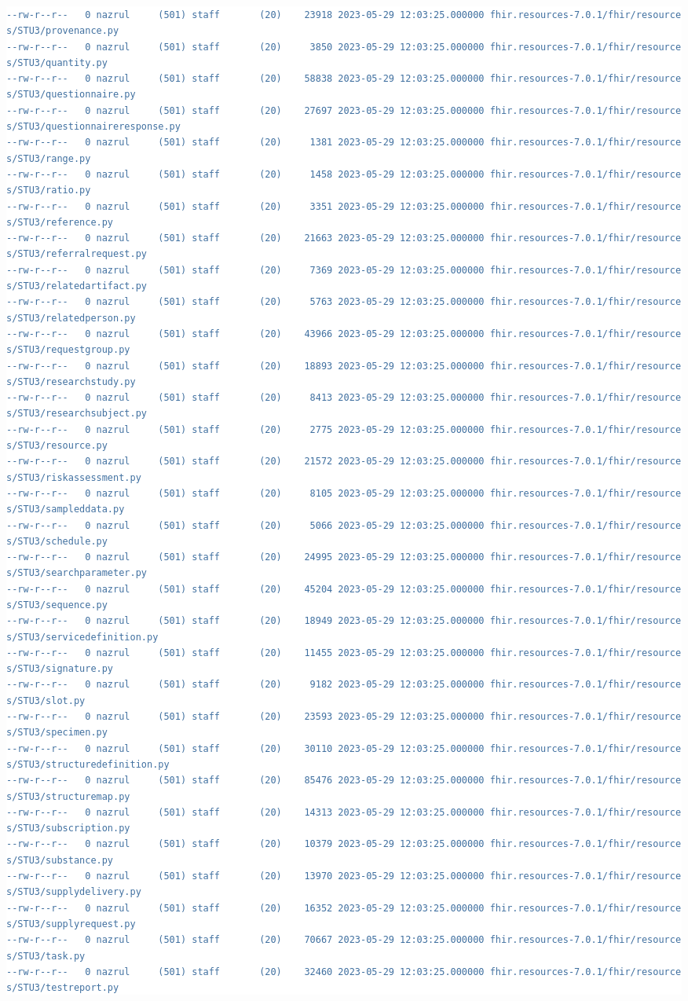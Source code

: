 ```diff
--rw-r--r--   0 nazrul     (501) staff       (20)    23918 2023-05-29 12:03:25.000000 fhir.resources-7.0.1/fhir/resources/STU3/provenance.py
--rw-r--r--   0 nazrul     (501) staff       (20)     3850 2023-05-29 12:03:25.000000 fhir.resources-7.0.1/fhir/resources/STU3/quantity.py
--rw-r--r--   0 nazrul     (501) staff       (20)    58838 2023-05-29 12:03:25.000000 fhir.resources-7.0.1/fhir/resources/STU3/questionnaire.py
--rw-r--r--   0 nazrul     (501) staff       (20)    27697 2023-05-29 12:03:25.000000 fhir.resources-7.0.1/fhir/resources/STU3/questionnaireresponse.py
--rw-r--r--   0 nazrul     (501) staff       (20)     1381 2023-05-29 12:03:25.000000 fhir.resources-7.0.1/fhir/resources/STU3/range.py
--rw-r--r--   0 nazrul     (501) staff       (20)     1458 2023-05-29 12:03:25.000000 fhir.resources-7.0.1/fhir/resources/STU3/ratio.py
--rw-r--r--   0 nazrul     (501) staff       (20)     3351 2023-05-29 12:03:25.000000 fhir.resources-7.0.1/fhir/resources/STU3/reference.py
--rw-r--r--   0 nazrul     (501) staff       (20)    21663 2023-05-29 12:03:25.000000 fhir.resources-7.0.1/fhir/resources/STU3/referralrequest.py
--rw-r--r--   0 nazrul     (501) staff       (20)     7369 2023-05-29 12:03:25.000000 fhir.resources-7.0.1/fhir/resources/STU3/relatedartifact.py
--rw-r--r--   0 nazrul     (501) staff       (20)     5763 2023-05-29 12:03:25.000000 fhir.resources-7.0.1/fhir/resources/STU3/relatedperson.py
--rw-r--r--   0 nazrul     (501) staff       (20)    43966 2023-05-29 12:03:25.000000 fhir.resources-7.0.1/fhir/resources/STU3/requestgroup.py
--rw-r--r--   0 nazrul     (501) staff       (20)    18893 2023-05-29 12:03:25.000000 fhir.resources-7.0.1/fhir/resources/STU3/researchstudy.py
--rw-r--r--   0 nazrul     (501) staff       (20)     8413 2023-05-29 12:03:25.000000 fhir.resources-7.0.1/fhir/resources/STU3/researchsubject.py
--rw-r--r--   0 nazrul     (501) staff       (20)     2775 2023-05-29 12:03:25.000000 fhir.resources-7.0.1/fhir/resources/STU3/resource.py
--rw-r--r--   0 nazrul     (501) staff       (20)    21572 2023-05-29 12:03:25.000000 fhir.resources-7.0.1/fhir/resources/STU3/riskassessment.py
--rw-r--r--   0 nazrul     (501) staff       (20)     8105 2023-05-29 12:03:25.000000 fhir.resources-7.0.1/fhir/resources/STU3/sampleddata.py
--rw-r--r--   0 nazrul     (501) staff       (20)     5066 2023-05-29 12:03:25.000000 fhir.resources-7.0.1/fhir/resources/STU3/schedule.py
--rw-r--r--   0 nazrul     (501) staff       (20)    24995 2023-05-29 12:03:25.000000 fhir.resources-7.0.1/fhir/resources/STU3/searchparameter.py
--rw-r--r--   0 nazrul     (501) staff       (20)    45204 2023-05-29 12:03:25.000000 fhir.resources-7.0.1/fhir/resources/STU3/sequence.py
--rw-r--r--   0 nazrul     (501) staff       (20)    18949 2023-05-29 12:03:25.000000 fhir.resources-7.0.1/fhir/resources/STU3/servicedefinition.py
--rw-r--r--   0 nazrul     (501) staff       (20)    11455 2023-05-29 12:03:25.000000 fhir.resources-7.0.1/fhir/resources/STU3/signature.py
--rw-r--r--   0 nazrul     (501) staff       (20)     9182 2023-05-29 12:03:25.000000 fhir.resources-7.0.1/fhir/resources/STU3/slot.py
--rw-r--r--   0 nazrul     (501) staff       (20)    23593 2023-05-29 12:03:25.000000 fhir.resources-7.0.1/fhir/resources/STU3/specimen.py
--rw-r--r--   0 nazrul     (501) staff       (20)    30110 2023-05-29 12:03:25.000000 fhir.resources-7.0.1/fhir/resources/STU3/structuredefinition.py
--rw-r--r--   0 nazrul     (501) staff       (20)    85476 2023-05-29 12:03:25.000000 fhir.resources-7.0.1/fhir/resources/STU3/structuremap.py
--rw-r--r--   0 nazrul     (501) staff       (20)    14313 2023-05-29 12:03:25.000000 fhir.resources-7.0.1/fhir/resources/STU3/subscription.py
--rw-r--r--   0 nazrul     (501) staff       (20)    10379 2023-05-29 12:03:25.000000 fhir.resources-7.0.1/fhir/resources/STU3/substance.py
--rw-r--r--   0 nazrul     (501) staff       (20)    13970 2023-05-29 12:03:25.000000 fhir.resources-7.0.1/fhir/resources/STU3/supplydelivery.py
--rw-r--r--   0 nazrul     (501) staff       (20)    16352 2023-05-29 12:03:25.000000 fhir.resources-7.0.1/fhir/resources/STU3/supplyrequest.py
--rw-r--r--   0 nazrul     (501) staff       (20)    70667 2023-05-29 12:03:25.000000 fhir.resources-7.0.1/fhir/resources/STU3/task.py
--rw-r--r--   0 nazrul     (501) staff       (20)    32460 2023-05-29 12:03:25.000000 fhir.resources-7.0.1/fhir/resources/STU3/testreport.py
```